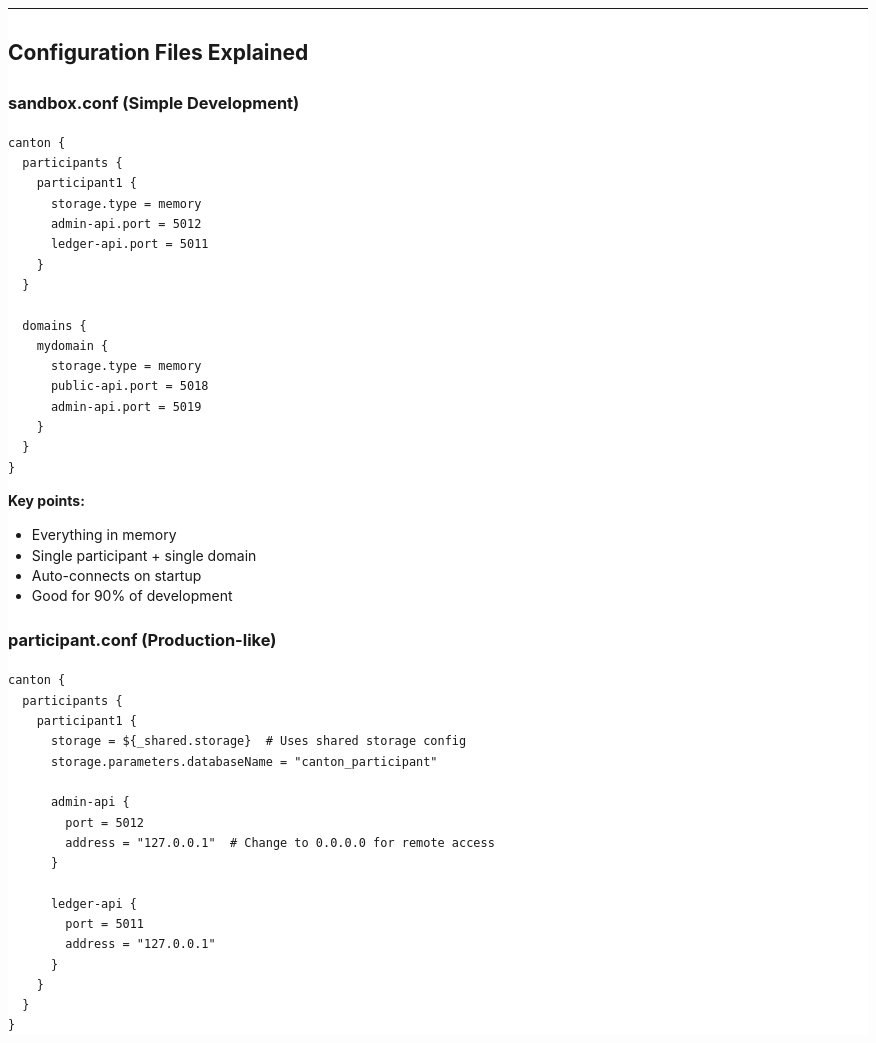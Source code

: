 ```bash
```

---

## Configuration Files Explained

### sandbox.conf (Simple Development)

```hocon
canton {
  participants {
    participant1 {
      storage.type = memory
      admin-api.port = 5012
      ledger-api.port = 5011
    }
  }

  domains {
    mydomain {
      storage.type = memory
      public-api.port = 5018
      admin-api.port = 5019
    }
  }
}
```

**Key points:**
- Everything in memory
- Single participant + single domain
- Auto-connects on startup
- Good for 90% of development

### participant.conf (Production-like)

```hocon
canton {
  participants {
    participant1 {
      storage = ${_shared.storage}  # Uses shared storage config
      storage.parameters.databaseName = "canton_participant"

      admin-api {
        port = 5012
        address = "127.0.0.1"  # Change to 0.0.0.0 for remote access
      }

      ledger-api {
        port = 5011
        address = "127.0.0.1"
      }
    }
  }
}
```

